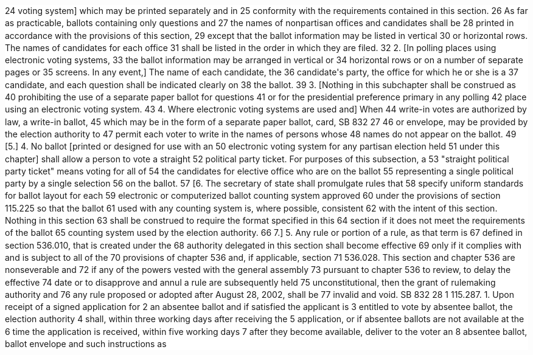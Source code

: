 24 voting system] which may be printed separately and in
25 conformity with the requirements contained in this section.
26 As far as practicable, ballots containing only questions and
27 the names of nonpartisan offices and candidates shall be
28 printed in accordance with the provisions of this section,
29 except that the ballot information may be listed in vertical
30 or horizontal rows. The names of candidates for each office
31 shall be listed in the order in which they are filed.
32 2. [In polling places using electronic voting systems,
33 the ballot information may be arranged in vertical or
34 horizontal rows or on a number of separate pages or
35 screens. In any event,] The name of each candidate, the
36 candidate's party, the office for which he or she is a
37 candidate, and each question shall be indicated clearly on
38 the ballot.
39 3. [Nothing in this subchapter shall be construed as
40 prohibiting the use of a separate paper ballot for questions
41 or for the presidential preference primary in any polling
42 place using an electronic voting system.
43 4. Where electronic voting systems are used and] When
44 write-in votes are authorized by law, a write-in ballot,
45 which may be in the form of a separate paper ballot, card,
SB 832 27
46 or envelope, may be provided by the election authority to
47 permit each voter to write in the names of persons whose
48 names do not appear on the ballot.
49 [5.] 4. No ballot [printed or designed for use with an
50 electronic voting system for any partisan election held
51 under this chapter] shall allow a person to vote a straight
52 political party ticket. For purposes of this subsection, a
53 "straight political party ticket" means voting for all of
54 the candidates for elective office who are on the ballot
55 representing a single political party by a single selection
56 on the ballot.
57 [6. The secretary of state shall promulgate rules that
58 specify uniform standards for ballot layout for each
59 electronic or computerized ballot counting system approved
60 under the provisions of section 115.225 so that the ballot
61 used with any counting system is, where possible, consistent
62 with the intent of this section. Nothing in this section
63 shall be construed to require the format specified in this
64 section if it does not meet the requirements of the ballot
65 counting system used by the election authority.
66 7.] 5. Any rule or portion of a rule, as that term is
67 defined in section 536.010, that is created under the
68 authority delegated in this section shall become effective
69 only if it complies with and is subject to all of the
70 provisions of chapter 536 and, if applicable, section
71 536.028. This section and chapter 536 are nonseverable and
72 if any of the powers vested with the general assembly
73 pursuant to chapter 536 to review, to delay the effective
74 date or to disapprove and annul a rule are subsequently held
75 unconstitutional, then the grant of rulemaking authority and
76 any rule proposed or adopted after August 28, 2002, shall be
77 invalid and void.
SB 832 28
1 115.287. 1. Upon receipt of a signed application for
2 an absentee ballot and if satisfied the applicant is
3 entitled to vote by absentee ballot, the election authority
4 shall, within three working days after receiving the
5 application, or if absentee ballots are not available at the
6 time the application is received, within five working days
7 after they become available, deliver to the voter an
8 absentee ballot, ballot envelope and such instructions as